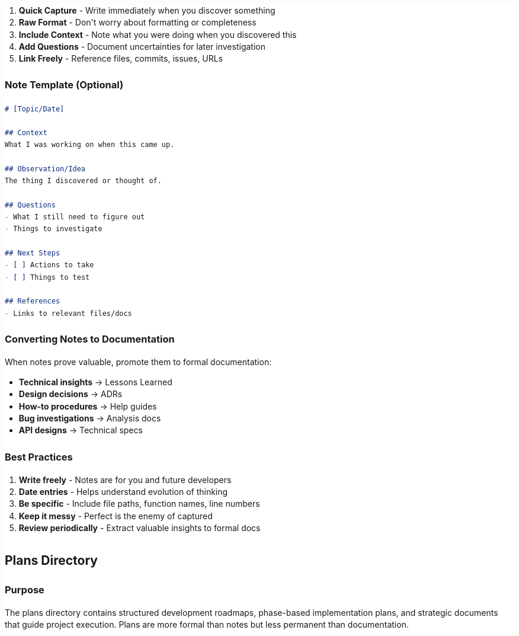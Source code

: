 1. **Quick Capture** - Write immediately when you discover something
2. **Raw Format** - Don't worry about formatting or completeness
3. **Include Context** - Note what you were doing when you discovered this
4. **Add Questions** - Document uncertainties for later investigation
5. **Link Freely** - Reference files, commits, issues, URLs

### Note Template (Optional)

```markdown
# [Topic/Date]

## Context
What I was working on when this came up.

## Observation/Idea
The thing I discovered or thought of.

## Questions
- What I still need to figure out
- Things to investigate

## Next Steps
- [ ] Actions to take
- [ ] Things to test

## References
- Links to relevant files/docs
```

### Converting Notes to Documentation

When notes prove valuable, promote them to formal documentation:
- **Technical insights** → Lessons Learned
- **Design decisions** → ADRs
- **How-to procedures** → Help guides
- **Bug investigations** → Analysis docs
- **API designs** → Technical specs

### Best Practices

1. **Write freely** - Notes are for you and future developers
2. **Date entries** - Helps understand evolution of thinking
3. **Be specific** - Include file paths, function names, line numbers
4. **Keep it messy** - Perfect is the enemy of captured
5. **Review periodically** - Extract valuable insights to formal docs

## Plans Directory

### Purpose
The plans directory contains structured development roadmaps, phase-based implementation plans, and strategic documents that guide project execution. Plans are more formal than notes but less permanent than documentation.
